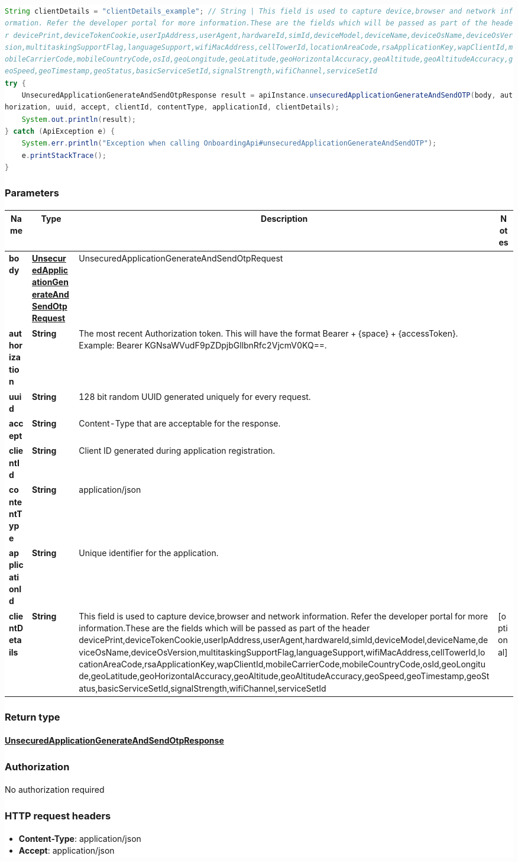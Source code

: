 ```java
String clientDetails = "clientDetails_example"; // String | This field is used to capture device,browser and network information. Refer the developer portal for more information.These are the fields which will be passed as part of the header devicePrint,deviceTokenCookie,userIpAddress,userAgent,hardwareId,simId,deviceModel,deviceName,deviceOsName,deviceOsVersion,multitaskingSupportFlag,languageSupport,wifiMacAddress,cellTowerId,locationAreaCode,rsaApplicationKey,wapClientId,mobileCarrierCode,mobileCountryCode,osId,geoLongitude,geoLatitude,geoHorizontalAccuracy,geoAltitude,geoAltitudeAccuracy,geoSpeed,geoTimestamp,geoStatus,basicServiceSetId,signalStrength,wifiChannel,serviceSetId
try {
    UnsecuredApplicationGenerateAndSendOtpResponse result = apiInstance.unsecuredApplicationGenerateAndSendOTP(body, authorization, uuid, accept, clientId, contentType, applicationId, clientDetails);
    System.out.println(result);
} catch (ApiException e) {
    System.err.println("Exception when calling OnboardingApi#unsecuredApplicationGenerateAndSendOTP");
    e.printStackTrace();
}
```

### Parameters

Name | Type | Description  | Notes
------------- | ------------- | ------------- | -------------
 **body** | [**UnsecuredApplicationGenerateAndSendOtpRequest**](UnsecuredApplicationGenerateAndSendOtpRequest.md)| UnsecuredApplicationGenerateAndSendOtpRequest |
 **authorization** | **String**| The most recent Authorization token. This will have the format Bearer + {space} + {accessToken}. Example: Bearer KGNsaWVudF9pZDpjbGllbnRfc2VjcmV0KQ&#x3D;&#x3D;. |
 **uuid** | **String**| 128 bit random UUID generated uniquely for every request. |
 **accept** | **String**| Content-Type that are acceptable for the response. |
 **clientId** | **String**| Client ID generated during application registration. |
 **contentType** | **String**| application/json |
 **applicationId** | **String**| Unique identifier for the application. |
 **clientDetails** | **String**| This field is used to capture device,browser and network information. Refer the developer portal for more information.These are the fields which will be passed as part of the header devicePrint,deviceTokenCookie,userIpAddress,userAgent,hardwareId,simId,deviceModel,deviceName,deviceOsName,deviceOsVersion,multitaskingSupportFlag,languageSupport,wifiMacAddress,cellTowerId,locationAreaCode,rsaApplicationKey,wapClientId,mobileCarrierCode,mobileCountryCode,osId,geoLongitude,geoLatitude,geoHorizontalAccuracy,geoAltitude,geoAltitudeAccuracy,geoSpeed,geoTimestamp,geoStatus,basicServiceSetId,signalStrength,wifiChannel,serviceSetId | [optional]

### Return type

[**UnsecuredApplicationGenerateAndSendOtpResponse**](UnsecuredApplicationGenerateAndSendOtpResponse.md)

### Authorization

No authorization required

### HTTP request headers

 - **Content-Type**: application/json
 - **Accept**: application/json
